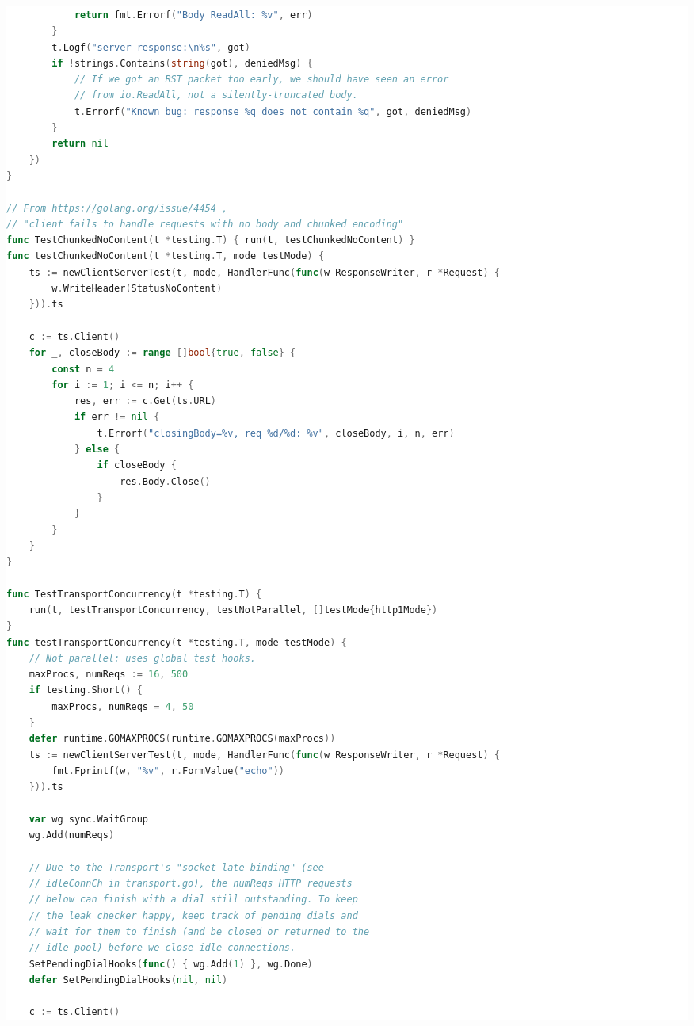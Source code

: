 ```go
			return fmt.Errorf("Body ReadAll: %v", err)
		}
		t.Logf("server response:\n%s", got)
		if !strings.Contains(string(got), deniedMsg) {
			// If we got an RST packet too early, we should have seen an error
			// from io.ReadAll, not a silently-truncated body.
			t.Errorf("Known bug: response %q does not contain %q", got, deniedMsg)
		}
		return nil
	})
}

// From https://golang.org/issue/4454 ,
// "client fails to handle requests with no body and chunked encoding"
func TestChunkedNoContent(t *testing.T) { run(t, testChunkedNoContent) }
func testChunkedNoContent(t *testing.T, mode testMode) {
	ts := newClientServerTest(t, mode, HandlerFunc(func(w ResponseWriter, r *Request) {
		w.WriteHeader(StatusNoContent)
	})).ts

	c := ts.Client()
	for _, closeBody := range []bool{true, false} {
		const n = 4
		for i := 1; i <= n; i++ {
			res, err := c.Get(ts.URL)
			if err != nil {
				t.Errorf("closingBody=%v, req %d/%d: %v", closeBody, i, n, err)
			} else {
				if closeBody {
					res.Body.Close()
				}
			}
		}
	}
}

func TestTransportConcurrency(t *testing.T) {
	run(t, testTransportConcurrency, testNotParallel, []testMode{http1Mode})
}
func testTransportConcurrency(t *testing.T, mode testMode) {
	// Not parallel: uses global test hooks.
	maxProcs, numReqs := 16, 500
	if testing.Short() {
		maxProcs, numReqs = 4, 50
	}
	defer runtime.GOMAXPROCS(runtime.GOMAXPROCS(maxProcs))
	ts := newClientServerTest(t, mode, HandlerFunc(func(w ResponseWriter, r *Request) {
		fmt.Fprintf(w, "%v", r.FormValue("echo"))
	})).ts

	var wg sync.WaitGroup
	wg.Add(numReqs)

	// Due to the Transport's "socket late binding" (see
	// idleConnCh in transport.go), the numReqs HTTP requests
	// below can finish with a dial still outstanding. To keep
	// the leak checker happy, keep track of pending dials and
	// wait for them to finish (and be closed or returned to the
	// idle pool) before we close idle connections.
	SetPendingDialHooks(func() { wg.Add(1) }, wg.Done)
	defer SetPendingDialHooks(nil, nil)

	c := ts.Client()
```